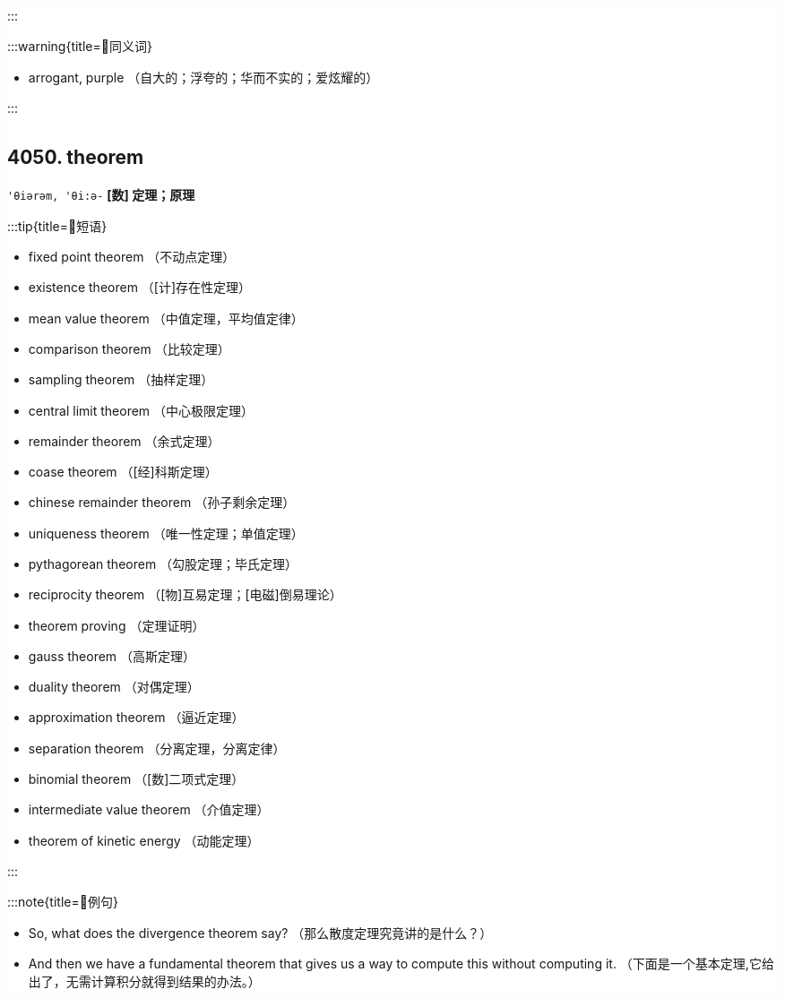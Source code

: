 :::

:::warning{title=🤔同义词}

- arrogant, purple （自大的；浮夸的；华而不实的；爱炫耀的）

:::


## 4050. theorem

`'θiərəm, 'θi:ə-`  **[数] 定理；原理**

:::tip{title=🤩短语}

- fixed point theorem （不动点定理）

- existence theorem （[计]存在性定理）

- mean value theorem （中值定理，平均值定律）

- comparison theorem （比较定理）

- sampling theorem （抽样定理）

- central limit theorem （中心极限定理）

- remainder theorem （余式定理）

- coase theorem （[经]科斯定理）

- chinese remainder theorem （孙子剩余定理）

- uniqueness theorem （唯一性定理；单值定理）

- pythagorean theorem （勾股定理；毕氏定理）

- reciprocity theorem （[物]互易定理；[电磁]倒易理论）

- theorem proving （定理证明）

- gauss theorem （高斯定理）

- duality theorem （对偶定理）

- approximation theorem （逼近定理）

- separation theorem （分离定理，分离定律）

- binomial theorem （[数]二项式定理）

- intermediate value theorem （介值定理）

- theorem of kinetic energy （动能定理）

:::

:::note{title=🎤例句}

- So, what does the divergence theorem say? （那么散度定理究竟讲的是什么？）

- And then we have a fundamental theorem that gives us a way to compute this without computing it. （下面是一个基本定理,它给出了，无需计算积分就得到结果的办法。）
